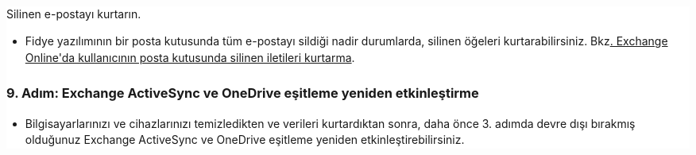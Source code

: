 Silinen e-postayı kurtarın.

* Fidye yazılımının bir posta kutusunda tüm e-postayı sildiği nadir durumlarda, silinen öğeleri kurtarabilirsiniz. Bkz[. Exchange Online'da kullanıcının posta kutusunda silinen iletileri kurtarma](/exchange/recipients-in-exchange-online/manage-user-mailboxes/recover-deleted-messages).

### <a name="step-9-re-enable-exchange-activesync-and-onedrive-sync"></a>9. Adım: Exchange ActiveSync ve OneDrive eşitleme yeniden etkinleştirme

* Bilgisayarlarınızı ve cihazlarınızı temizledikten ve verileri kurtardıktan sonra, daha önce 3. adımda devre dışı bırakmış olduğunuz Exchange ActiveSync ve OneDrive eşitleme yeniden etkinleştirebilirsiniz.
